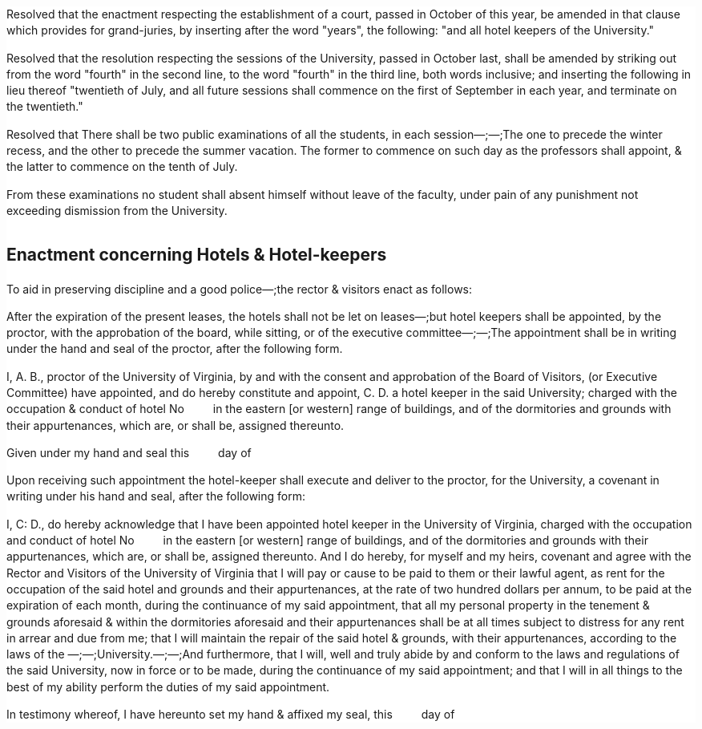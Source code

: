 Resolved that the enactment respecting the establishment of a court, passed in October of this year, be amended in that clause which provides for grand-juries, by inserting after the word "years", the following: "and all hotel keepers of the University."

Resolved that the resolution respecting the sessions of the University, passed in October last, shall be amended by striking out from the word "fourth" in the second line, to the word "fourth" in the third line, both words inclusive; and inserting the following in lieu thereof "twentieth of July, and all future sessions shall commence on the first of September in each year, and terminate on the twentieth."

Resolved that There shall be two public examinations of all the students, in each session—;—;The one to precede the winter recess, and the other to precede the summer vacation. The former to commence on such day as the professors shall appoint, & the latter to commence on the tenth of July.

From these examinations no student shall absent himself without leave of the faculty, under pain of any punishment not exceeding dismission from the University.

## Enactment concerning Hotels & Hotel-keepers

To aid in preserving discipline and a good police—;the rector & visitors enact as follows:

After the expiration of the present leases, the hotels shall not be let on leases—;but hotel keepers shall be appointed, by the proctor, with the approbation of the board, while sitting, or of the executive committee—;—;The appointment shall be in writing under the hand and seal of the proctor, after the following form.

I, A. B., proctor of the University of Virginia, by and with the consent and approbation of the Board of Visitors, (or Executive Committee) have appointed, and do hereby constitute and appoint, C. D. a hotel keeper in the said University; charged with the occupation & conduct of hotel No    in the eastern \[or western] range of buildings, and of the dormitories and grounds with their appurtenances, which are, or shall be, assigned thereunto.

Given under my hand and seal this    day of

Upon receiving such appointment the hotel-keeper shall execute and deliver to the proctor, for the University, a covenant in writing under his hand and seal, after the following form:

I, C: D., do hereby acknowledge that I have been appointed hotel keeper in the University of Virginia, charged with the occupation and conduct of hotel No    in the eastern \[or western] range of buildings, and of the dormitories and grounds with their appurtenances, which are, or shall be, assigned thereunto. And I do hereby, for myself and my heirs, covenant and agree with the Rector and Visitors of the University of Virginia that I will pay or cause to be paid to them or their lawful agent, as rent for the occupation of the said hotel and grounds and their appurtenances, at the rate of two hundred dollars per annum, to be paid at the expiration of each month, during the continuance of my said appointment, that all my personal property in the tenement & grounds aforesaid & within the dormitories aforesaid and their appurtenances shall be at all times subject to distress for any rent in arrear and due from me; that I will maintain the repair of the said hotel & grounds, with their appurtenances, according to the laws of the —;—;University.—;—;And furthermore, that I will, well and truly abide by and conform to the laws and regulations of the said University, now in force or to be made, during the continuance of my said appointment; and that I will in all things to the best of my ability perform the duties of my said appointment.

In testimony whereof, I have hereunto set my hand & affixed my seal, this    day of
